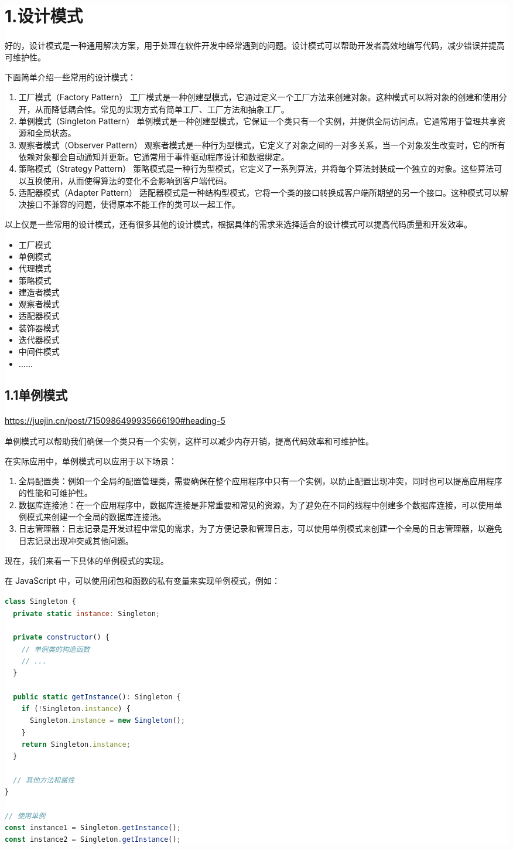 

# 1.设计模式

好的，设计模式是一种通用解决方案，用于处理在软件开发中经常遇到的问题。设计模式可以帮助开发者高效地编写代码，减少错误并提高可维护性。

下面简单介绍一些常用的设计模式：

1. 工厂模式（Factory Pattern） 工厂模式是一种创建型模式，它通过定义一个工厂方法来创建对象。这种模式可以将对象的创建和使用分开，从而降低耦合性。常见的实现方式有简单工厂、工厂方法和抽象工厂。
2. 单例模式（Singleton Pattern） 单例模式是一种创建型模式，它保证一个类只有一个实例，并提供全局访问点。它通常用于管理共享资源和全局状态。
3. 观察者模式（Observer Pattern） 观察者模式是一种行为型模式，它定义了对象之间的一对多关系，当一个对象发生改变时，它的所有依赖对象都会自动通知并更新。它通常用于事件驱动程序设计和数据绑定。
4. 策略模式（Strategy Pattern） 策略模式是一种行为型模式，它定义了一系列算法，并将每个算法封装成一个独立的对象。这些算法可以互换使用，从而使得算法的变化不会影响到客户端代码。
5. 适配器模式（Adapter Pattern） 适配器模式是一种结构型模式，它将一个类的接口转换成客户端所期望的另一个接口。这种模式可以解决接口不兼容的问题，使得原本不能工作的类可以一起工作。

以上仅是一些常用的设计模式，还有很多其他的设计模式，根据具体的需求来选择适合的设计模式可以提高代码质量和开发效率。

- 工厂模式
- 单例模式
- 代理模式
- 策略模式
- 建造者模式
- 观察者模式
- 适配器模式
- 装饰器模式
- 迭代器模式
- 中间件模式
- ……

## 1.1单例模式

https://juejin.cn/post/7150986499935666190#heading-5

单例模式可以帮助我们确保一个类只有一个实例，这样可以减少内存开销，提高代码效率和可维护性。

在实际应用中，单例模式可以应用于以下场景：

1. 全局配置类：例如一个全局的配置管理类，需要确保在整个应用程序中只有一个实例，以防止配置出现冲突，同时也可以提高应用程序的性能和可维护性。
2. 数据库连接池：在一个应用程序中，数据库连接是非常重要和常见的资源，为了避免在不同的线程中创建多个数据库连接，可以使用单例模式来创建一个全局的数据库连接池。
3. 日志管理器：日志记录是开发过程中常见的需求，为了方便记录和管理日志，可以使用单例模式来创建一个全局的日志管理器，以避免日志记录出现冲突或其他问题。

现在，我们来看一下具体的单例模式的实现。

在 JavaScript 中，可以使用闭包和函数的私有变量来实现单例模式，例如：

```javascript
class Singleton {
  private static instance: Singleton;

  private constructor() {
    // 单例类的构造函数
    // ...
  }

  public static getInstance(): Singleton {
    if (!Singleton.instance) {
      Singleton.instance = new Singleton();
    }
    return Singleton.instance;
  }

  // 其他方法和属性
}

// 使用单例
const instance1 = Singleton.getInstance();
const instance2 = Singleton.getInstance();
```